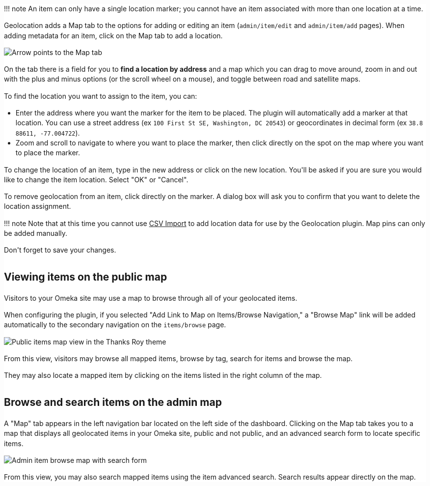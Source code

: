 !!! note
	An item can only have a single location marker; you cannot have an item associated with more than one location at a time.

Geolocation adds a Map tab to the options for adding or editing an item (`admin/item/edit` and `admin/item/add` pages).  When adding metadata for an item, click on the Map tab to add a location.

![Arrow points to the Map tab](../doc_files/plugin_images/geolocation_set1.png)

On the tab there is a field for you to **find a location by address** and a map which you can drag to move around, zoom in and out with the plus and minus options (or the scroll wheel on a mouse), and toggle between road and satellite maps. 

To find the location you want to assign to the item, you can:

- Enter the address where you want the marker for the item to be placed. The plugin will automatically add a marker at that location. You can use a street address (ex `100 First St SE, Washington, DC 20543`) or geocordinates in decimal form (ex `38.888611, -77.004722`).
- Zoom and scroll to navigate to where you want to place the marker, then click directly on the spot on the map where you want to place the marker. 

To change the location of an item, type in the new address or click on the new location. You'll be asked if you are sure you would like to change the item location. Select "OK" or "Cancel".

To remove geolocation from an item, click directly on the marker. A dialog box will ask you to confirm that you want to delete the location assignment. 

!!! note 
	Note that at this time you cannot use [CSV Import](CSV_Import.md) to add location data for use by the Geolocation plugin. Map pins can only be added manually.

Don't forget to save your changes.

## Viewing items on the public map 

Visitors to your Omeka site may use a map to browse through all of your geolocated items.

When configuring the plugin, if you selected "Add Link to Map on Items/Browse Navigation," a "Browse Map" link will be added automatically to the secondary navigation on the `items/browse` page.

![Public items map view in the Thanks Roy theme](../doc_files/plugin_images/geolocation_pubbr.png)

From this view, visitors may browse all mapped items, browse by tag, search for items and browse the map.

They may also locate a mapped item by clicking on the items listed in the right column of the map.

## Browse and search items on the admin map

A "Map" tab appears in the left navigation bar located on the left side of the dashboard. Clicking on the Map tab takes you to a map that displays all geolocated items in your Omeka site, public and not public, and an advanced search form to locate specific items.

![Admin item browse map with search form](../doc_files/plugin_images/geolocation_adminbr.png)

From this view, you may also search mapped items using the item advanced search. Search results appear directly on the map.
